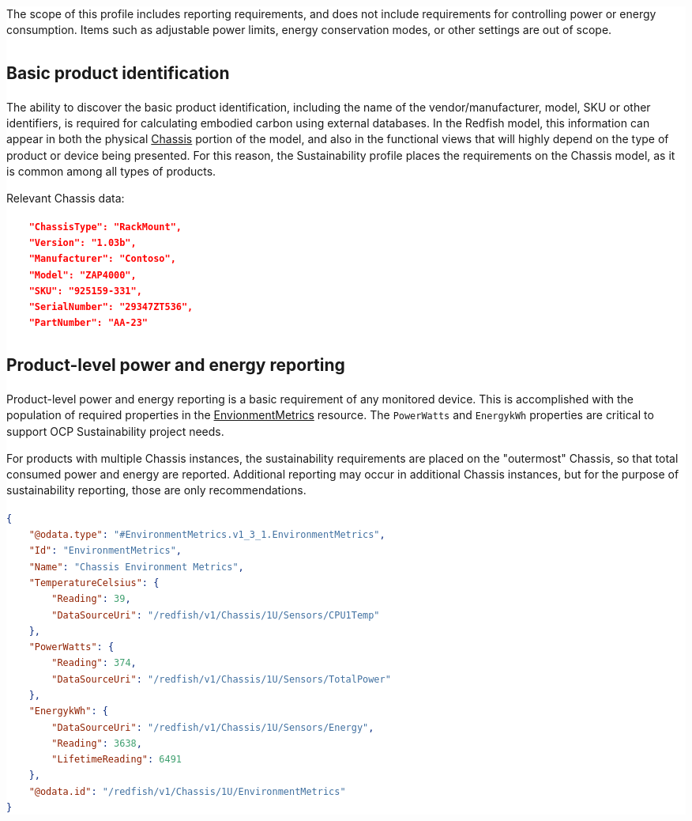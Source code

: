 The scope of this profile includes reporting requirements, and does not include requirements for controlling power or energy consumption.  Items such as adjustable power limits, energy conservation modes, or other settings are out of scope.

## <a name="basic-product-identification"></a>Basic product identification

The ability to discover the basic product identification, including the name of the vendor/manufacturer, model, SKU or other identifiers, is required for calculating embodied carbon using external databases.  In the Redfish model, this information can appear in both the physical [Chassis](#Chassis) portion of the model, and also in the functional views that will highly depend on the type of product or device being presented.  For this reason, the Sustainability profile places the requirements on the Chassis model, as it is common among all types of products.  

Relevant Chassis data:
```json
    "ChassisType": "RackMount",
    "Version": "1.03b",
    "Manufacturer": "Contoso",
    "Model": "ZAP4000",
    "SKU": "925159-331",
    "SerialNumber": "29347ZT536",
    "PartNumber": "AA-23"
```


## <a name="product-level-power-and-energy-reporting"></a>Product-level power and energy reporting

Product-level power and energy reporting is a basic requirement of any monitored device.  This is accomplished with the population of required properties in the [EnvionmentMetrics](#EnvironmentMetrics) resource.  The `PowerWatts` and `EnergykWh` properties are critical to support OCP Sustainability project needs.

For products with multiple Chassis instances, the sustainability requirements are placed on the "outermost" Chassis, so that total consumed power and energy are reported.  Additional reporting may occur in additional Chassis instances, but for the purpose of sustainability reporting, those are only recommendations.

```json
{
    "@odata.type": "#EnvironmentMetrics.v1_3_1.EnvironmentMetrics",
    "Id": "EnvironmentMetrics",
    "Name": "Chassis Environment Metrics",
    "TemperatureCelsius": {
        "Reading": 39,
        "DataSourceUri": "/redfish/v1/Chassis/1U/Sensors/CPU1Temp"
    },
    "PowerWatts": {
        "Reading": 374,
        "DataSourceUri": "/redfish/v1/Chassis/1U/Sensors/TotalPower"
    },
    "EnergykWh": {
        "DataSourceUri": "/redfish/v1/Chassis/1U/Sensors/Energy",
        "Reading": 3638,
        "LifetimeReading": 6491
    },
    "@odata.id": "/redfish/v1/Chassis/1U/EnvironmentMetrics"
}
```
